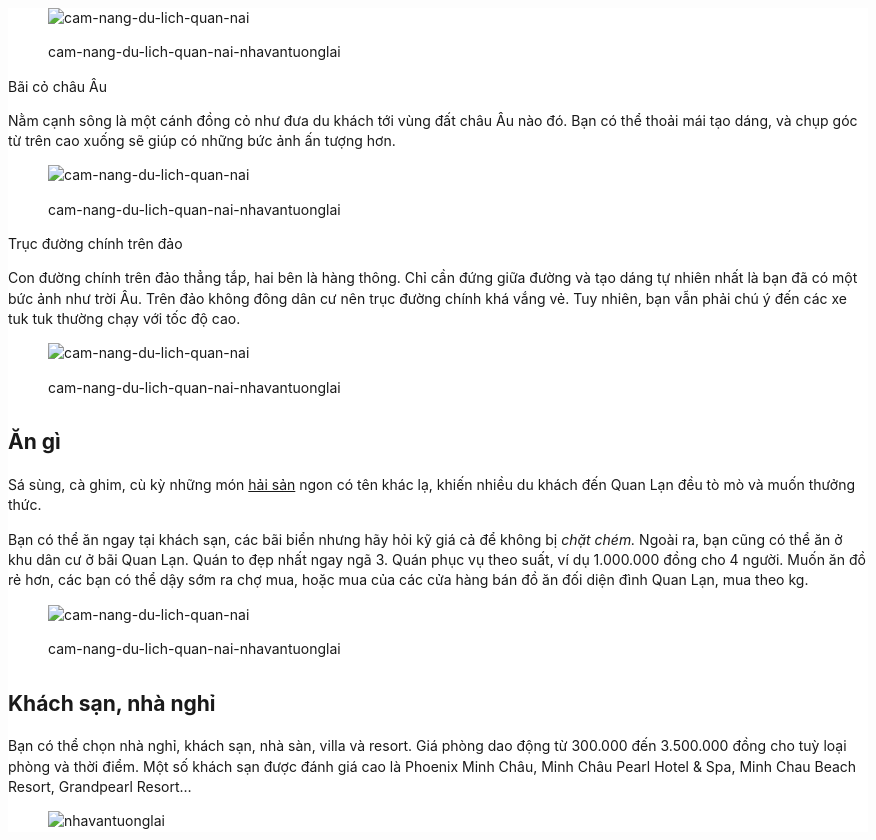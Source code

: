 <figure><img src="https://banmaixanh.vercel.app/image/article/du-lich-quan-nai-566.jpg" alt="cam-nang-du-lich-quan-nai" height=100% width=100%><figcaption><p>cam-nang-du-lich-quan-nai-nhavantuonglai</p></figcaption></figure>

Bãi cỏ châu Âu

Nằm cạnh sông là một cánh đồng cỏ như đưa du khách tới vùng đất châu Âu nào đó. Bạn có thể thoải mái tạo dáng, và chụp góc từ trên cao xuống sẽ giúp có những bức ảnh ấn tượng hơn.

<figure><img src="https://banmaixanh.vercel.app/image/article/du-lich-quan-nai-567.jpg" alt="cam-nang-du-lich-quan-nai" height=100% width=100%><figcaption><p>cam-nang-du-lich-quan-nai-nhavantuonglai</p></figcaption></figure>

Trục đường chính trên đảo

Con đường chính trên đảo thẳng tắp, hai bên là hàng thông. Chỉ cần đứng giữa đường và tạo dáng tự nhiên nhất là bạn đã có một bức ảnh như trời Âu. Trên đảo không đông dân cư nên trục đường chính khá vắng vẻ. Tuy nhiên, bạn vẫn phải chú ý đến các xe tuk tuk thường chạy với tốc độ cao.

<figure><img src="https://banmaixanh.vercel.app/image/article/du-lich-quan-nai-568.jpg" alt="cam-nang-du-lich-quan-nai" height=100% width=100%><figcaption><p>cam-nang-du-lich-quan-nai-nhavantuonglai</p></figcaption></figure>

## Ăn gì

Sá sùng, cà ghim, cù kỳ những món [hải sản](https://nhavantuonglai.com/article) ngon có tên khác lạ, khiến nhiều du khách đến Quan Lạn đều tò mò và muốn thưởng thức.

Bạn có thể ăn ngay tại khách sạn, các bãi biển nhưng hãy hỏi kỹ giá cả để không bị _chặt chém._ Ngoài ra, bạn cũng có thể ăn ở khu dân cư ở bãi Quan Lạn. Quán to đẹp nhất ngay ngã 3. Quán phục vụ theo suất, ví dụ 1.000.000 đồng cho 4 người. Muốn ăn đồ rẻ hơn, các bạn có thể dậy sớm ra chợ mua, hoặc mua của các cửa hàng bán đồ ăn đối diện đình Quan Lạn, mua theo kg.

<figure><img src="https://banmaixanh.vercel.app/image/article/du-lich-quan-nai-569.jpg" alt="cam-nang-du-lich-quan-nai" height=100% width=100%><figcaption><p>cam-nang-du-lich-quan-nai-nhavantuonglai</p></figcaption></figure>

## Khách sạn, nhà nghỉ

Bạn có thể chọn nhà nghỉ, khách sạn, nhà sàn, villa và resort. Giá phòng dao động từ 300.000 đến 3.500.000 đồng cho tuỳ loại phòng và thời điểm. Một số khách sạn được đánh giá cao là Phoenix Minh Châu, Minh Châu Pearl Hotel & Spa, Minh Chau Beach Resort, Grandpearl Resort…

<figure><img src="https://banmaixanh.vercel.app/image/cover/001-317.jpg" alt="nhavantuonglai" title="nhavantuonglai" height=100% width=100%><figcaption><p></p></figcaption></figure>